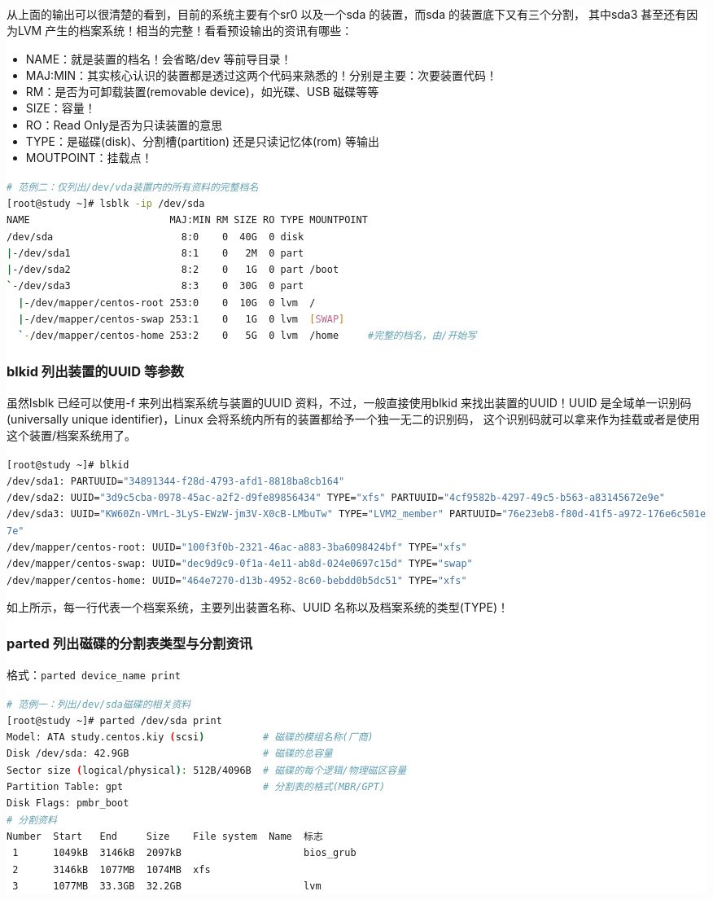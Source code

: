 从上面的输出可以很清楚的看到，目前的系统主要有个sr0 以及一个sda 的装置，而sda 的装置底下又有三个分割， 其中sda3 甚至还有因为LVM 产生的档案系统！相当的完整！看看预设输出的资讯有哪些：
- NAME：就是装置的档名！会省略/dev 等前导目录！
- MAJ:MIN：其实核心认识的装置都是透过这两个代码来熟悉的！分别是主要：次要装置代码！
- RM：是否为可卸载装置(removable device)，如光碟、USB 磁碟等等
- SIZE：容量！
- RO：Read Only是否为只读装置的意思
- TYPE：是磁碟(disk)、分割槽(partition) 还是只读记忆体(rom) 等输出
- MOUTPOINT：挂载点！

```bash
# 范例二：仅列出/dev/vda装置内的所有资料的完整档名 
[root@study ~]# lsblk -ip /dev/sda
NAME                        MAJ:MIN RM SIZE RO TYPE MOUNTPOINT
/dev/sda                      8:0    0  40G  0 disk
|-/dev/sda1                   8:1    0   2M  0 part
|-/dev/sda2                   8:2    0   1G  0 part /boot
`-/dev/sda3                   8:3    0  30G  0 part
  |-/dev/mapper/centos-root 253:0    0  10G  0 lvm  /
  |-/dev/mapper/centos-swap 253:1    0   1G  0 lvm  [SWAP]
  `-/dev/mapper/centos-home 253:2    0   5G  0 lvm  /home     #完整的档名，由/开始写
```

### blkid 列出装置的UUID 等参数
虽然lsblk 已经可以使用-f 来列出档案系统与装置的UUID 资料，不过，一般直接使用blkid 来找出装置的UUID！UUID 是全域单一识别码(universally unique identifier)，Linux 会将系统内所有的装置都给予一个独一无二的识别码， 这个识别码就可以拿来作为挂载或者是使用这个装置/档案系统用了。
```bash
[root@study ~]# blkid
/dev/sda1: PARTUUID="34891344-f28d-4793-afd1-8818ba8cb164"
/dev/sda2: UUID="3d9c5cba-0978-45ac-a2f2-d9fe89856434" TYPE="xfs" PARTUUID="4cf9582b-4297-49c5-b563-a83145672e9e"
/dev/sda3: UUID="KW60Zn-VMrL-3LyS-EWzW-jm3V-X0cB-LMbuTw" TYPE="LVM2_member" PARTUUID="76e23eb8-f80d-41f5-a972-176e6c501e7e"
/dev/mapper/centos-root: UUID="100f3f0b-2321-46ac-a883-3ba6098424bf" TYPE="xfs"
/dev/mapper/centos-swap: UUID="dec9d9c9-0f1a-4e11-ab8d-024e0697c15d" TYPE="swap"
/dev/mapper/centos-home: UUID="464e7270-d13b-4952-8c60-bebdd0b5dc51" TYPE="xfs"
```
如上所示，每一行代表一个档案系统，主要列出装置名称、UUID 名称以及档案系统的类型(TYPE)！

### parted 列出磁碟的分割表类型与分割资讯
格式：`parted device_name print`
```bash
# 范例一：列出/dev/sda磁碟的相关资料 
[root@study ~]# parted /dev/sda print 
Model: ATA study.centos.kiy (scsi)          # 磁碟的模组名称(厂商) 
Disk /dev/sda: 42.9GB                       # 磁碟的总容量
Sector size (logical/physical): 512B/4096B  # 磁碟的每个逻辑/物理磁区容量
Partition Table: gpt                        # 分割表的格式(MBR/GPT)
Disk Flags: pmbr_boot
# 分割资料
Number  Start   End     Size    File system  Name  标志
 1      1049kB  3146kB  2097kB                     bios_grub
 2      3146kB  1077MB  1074MB  xfs
 3      1077MB  33.3GB  32.2GB                     lvm
```
